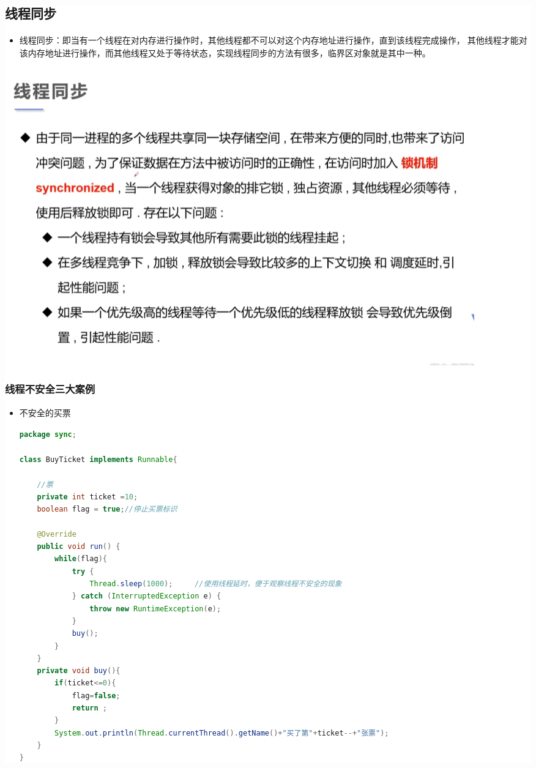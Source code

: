 ## 线程同步

- 线程同步：即当有一个线程在对内存进行操作时，其他线程都不可以对这个内存地址进行操作，直到该线程完成操作， 其他线程才能对该内存地址进行操作，而其他线程又处于等待状态，实现线程同步的方法有很多，临界区对象就是其中一种。

![image-20220716153620449](image-20220716153620449.png)

### 线程不安全三大案例

- 不安全的买票

  ```java
  package sync;
  
  class BuyTicket implements Runnable{
  
      //票
      private int ticket =10;
      boolean flag = true;//停止买票标识
  
      @Override
      public void run() {
          while(flag){
              try {
                  Thread.sleep(1000);     //使用线程延时，便于观察线程不安全的现象
              } catch (InterruptedException e) {
                  throw new RuntimeException(e);
              }
              buy();
          }
      }
      private void buy(){
          if(ticket<=0){
              flag=false;
              return ;
          }
          System.out.println(Thread.currentThread().getName()+"买了第"+ticket--+"张票");
      }
  }
  ```